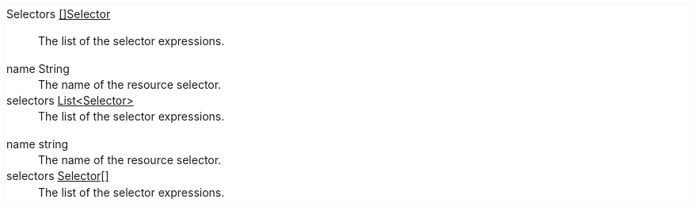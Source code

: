 <a data-swiftype-name="resource-property" data-swiftype-type="text" href="#selectors_go" style="color: inherit; text-decoration: inherit;">Selectors</a>
</span>
        <span class="property-indicator"></span>
        <span class="property-type"><a href="#selector">[]Selector</a></span>
    </dt>
    <dd>The list of the selector expressions.</dd></dl>
</pulumi-choosable>
</div>

<div>
<pulumi-choosable type="language" values="java">
<dl class="resources-properties"><dt class="property-optional"
            title="Optional">
        <span id="name_java">
<a data-swiftype-name="resource-property" data-swiftype-type="text" href="#name_java" style="color: inherit; text-decoration: inherit;">name</a>
</span>
        <span class="property-indicator"></span>
        <span class="property-type">String</span>
    </dt>
    <dd>The name of the resource selector.</dd><dt class="property-optional"
            title="Optional">
        <span id="selectors_java">
<a data-swiftype-name="resource-property" data-swiftype-type="text" href="#selectors_java" style="color: inherit; text-decoration: inherit;">selectors</a>
</span>
        <span class="property-indicator"></span>
        <span class="property-type"><a href="#selector">List&lt;Selector&gt;</a></span>
    </dt>
    <dd>The list of the selector expressions.</dd></dl>
</pulumi-choosable>
</div>

<div>
<pulumi-choosable type="language" values="javascript,typescript">
<dl class="resources-properties"><dt class="property-optional"
            title="Optional">
        <span id="name_nodejs">
<a data-swiftype-name="resource-property" data-swiftype-type="text" href="#name_nodejs" style="color: inherit; text-decoration: inherit;">name</a>
</span>
        <span class="property-indicator"></span>
        <span class="property-type">string</span>
    </dt>
    <dd>The name of the resource selector.</dd><dt class="property-optional"
            title="Optional">
        <span id="selectors_nodejs">
<a data-swiftype-name="resource-property" data-swiftype-type="text" href="#selectors_nodejs" style="color: inherit; text-decoration: inherit;">selectors</a>
</span>
        <span class="property-indicator"></span>
        <span class="property-type"><a href="#selector">Selector[]</a></span>
    </dt>
    <dd>The list of the selector expressions.</dd></dl>
</pulumi-choosable>
</div>
